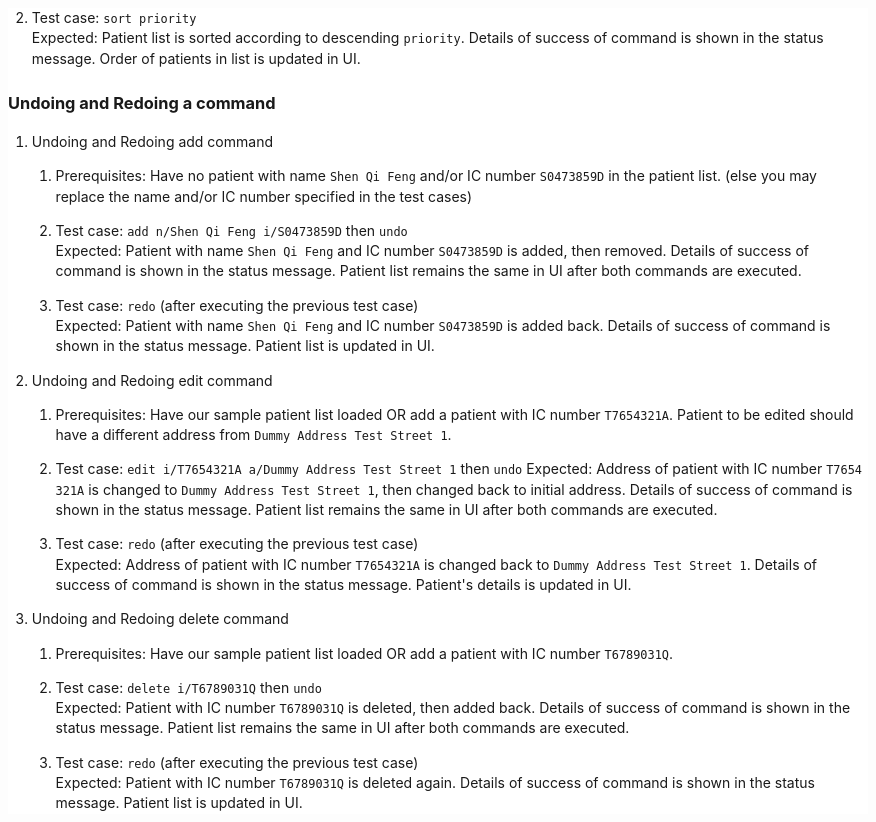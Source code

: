    2. Test case: `sort priority`<br>
      Expected: Patient list is sorted according to descending `priority`. Details of success of command is shown in the
      status message. Order of patients in list is updated in UI.

### Undoing and Redoing a command

1. Undoing and Redoing add command

   1. Prerequisites: Have no patient with name `Shen Qi Feng` and/or IC number `S0473859D` in the patient list. (else
      you may replace the name and/or IC number specified in the test cases)

   2. Test case: `add n/Shen Qi Feng i/S0473859D` then `undo`<br>
      Expected: Patient with name `Shen Qi Feng` and IC number `S0473859D` is added, then removed. Details of success of
      command is shown in the status message. Patient list remains the same in UI after both commands are executed.

   3. Test case: `redo` (after executing the previous test case)<br>
      Expected: Patient with name `Shen Qi Feng` and IC number `S0473859D` is added back. Details of success of command
      is shown in the status message. Patient list is updated in UI.

2. Undoing and Redoing edit command

   1. Prerequisites: Have our sample patient list loaded OR add a patient with IC number `T7654321A`. Patient to be
      edited should have a different address from `Dummy Address Test Street 1`.

   2. Test case: `edit i/T7654321A a/Dummy Address Test Street 1` then `undo`
      Expected: Address of patient with IC number `T7654321A` is changed to `Dummy Address Test Street 1`, then changed
      back to initial address. Details of success of command is shown in the status message. Patient list remains the
      same in UI after both commands are executed.

   3. Test case: `redo` (after executing the previous test case)<br>
      Expected: Address of patient with IC number `T7654321A` is changed back to `Dummy Address Test Street 1`. Details
      of success of command is shown in the status message. Patient's details is updated in UI.

<div style="page-break-after: always;"></div>

3. Undoing and Redoing delete command

   1. Prerequisites: Have our sample patient list loaded OR add a patient with IC number `T6789031Q`.

   2. Test case: `delete i/T6789031Q` then `undo`<br>
      Expected: Patient with IC number `T6789031Q` is deleted, then added back. Details of success of command is shown
      in the status message. Patient list remains the same in UI after both commands are executed.

   3. Test case: `redo` (after executing the previous test case)<br>
      Expected: Patient with IC number `T6789031Q` is deleted again. Details of success of command is shown in the
      status message. Patient list is updated in UI.
